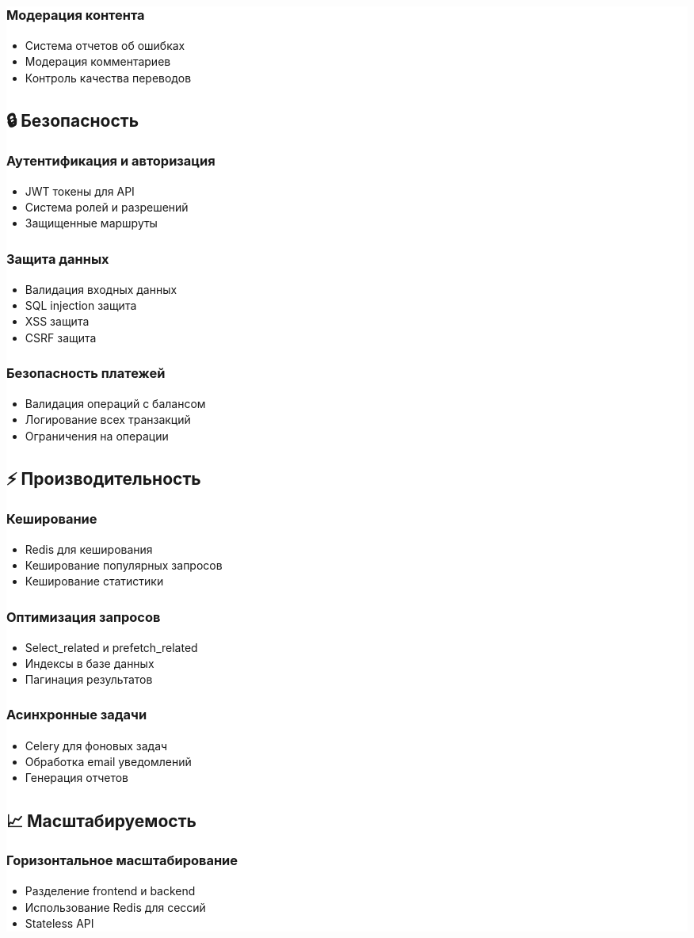 ### Модерация контента
- Система отчетов об ошибках
- Модерация комментариев
- Контроль качества переводов

## 🔒 Безопасность

### Аутентификация и авторизация
- JWT токены для API
- Система ролей и разрешений
- Защищенные маршруты

### Защита данных
- Валидация входных данных
- SQL injection защита
- XSS защита
- CSRF защита

### Безопасность платежей
- Валидация операций с балансом
- Логирование всех транзакций
- Ограничения на операции

## ⚡ Производительность

### Кеширование
- Redis для кеширования
- Кеширование популярных запросов
- Кеширование статистики

### Оптимизация запросов
- Select_related и prefetch_related
- Индексы в базе данных
- Пагинация результатов

### Асинхронные задачи
- Celery для фоновых задач
- Обработка email уведомлений
- Генерация отчетов

## 📈 Масштабируемость

### Горизонтальное масштабирование
- Разделение frontend и backend
- Использование Redis для сессий
- Stateless API
